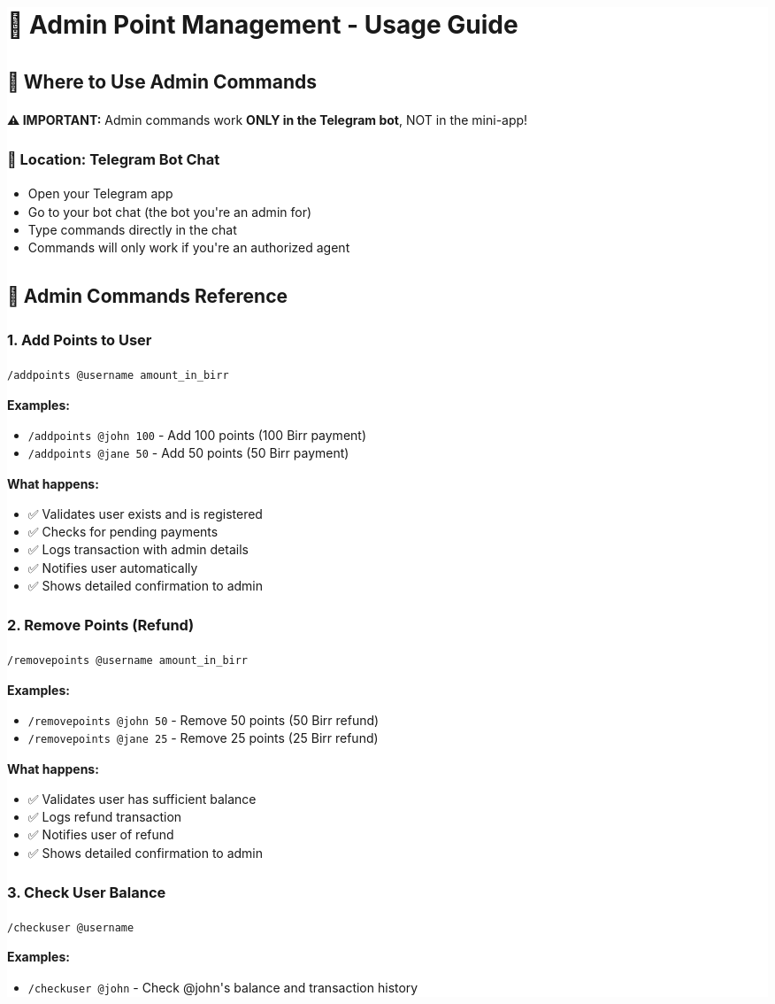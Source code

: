 # 🔧 Admin Point Management - Usage Guide

## 📍 **Where to Use Admin Commands**

**⚠️ IMPORTANT:** Admin commands work **ONLY in the Telegram bot**, NOT in the mini-app!

### **🎯 Location: Telegram Bot Chat**
- Open your Telegram app
- Go to your bot chat (the bot you're an admin for)
- Type commands directly in the chat
- Commands will only work if you're an authorized agent

## 🔑 **Admin Commands Reference**

### **1. Add Points to User**
```
/addpoints @username amount_in_birr
```

**Examples:**
- `/addpoints @john 100` - Add 100 points (100 Birr payment)
- `/addpoints @jane 50` - Add 50 points (50 Birr payment)

**What happens:**
- ✅ Validates user exists and is registered
- ✅ Checks for pending payments
- ✅ Logs transaction with admin details
- ✅ Notifies user automatically
- ✅ Shows detailed confirmation to admin

### **2. Remove Points (Refund)**
```
/removepoints @username amount_in_birr
```

**Examples:**
- `/removepoints @john 50` - Remove 50 points (50 Birr refund)
- `/removepoints @jane 25` - Remove 25 points (25 Birr refund)

**What happens:**
- ✅ Validates user has sufficient balance
- ✅ Logs refund transaction
- ✅ Notifies user of refund
- ✅ Shows detailed confirmation to admin

### **3. Check User Balance**
```
/checkuser @username
```

**Examples:**
- `/checkuser @john` - Check @john's balance and transaction history
